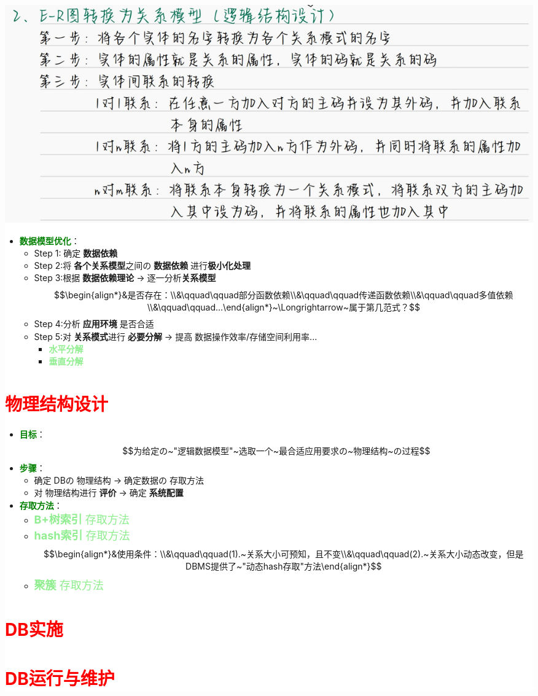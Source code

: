![](屏幕截图2022-12-23092742.jpg)
- <font color ='green'>**数据模型优化**</font>：
   - Step 1: 确定 **数据依赖**
   - Step 2:将 **各个关系模型**之间の **数据依赖** 进行**极小化处理**
   - Step 3:根据 **数据依赖理论** $\longrightarrow$ 逐一分析**关系模型**$$\begin{align*}&是否存在：\\&\qquad\qquad部分函数依赖\\&\qquad\qquad传递函数依赖\\&\qquad\qquad多值依赖\\&\qquad\qquad...\end{align*}~\Longrightarrow~属于第几范式？$$
   - Step 4:分析 **应用环境** 是否合适
   - Step 5:对 **关系模式**进行 **必要分解** $\longrightarrow$ 提高 数据操作效率/存储空间利用率...
      - <font color ='lightgreen'>**水平分解**</font>
      - <font color ='lightgreen'>**垂直分解**</font>
# <font color ='red'>**物理结构**设计</font>
- <font color ='green'>**目标**</font>：
$$为给定の~"逻辑数据模型"~选取一个~最合适应用要求の~物理结构~の过程$$
- <font color ='green'>**步骤**</font>：
   - 确定 DBの 物理结构 $\longrightarrow$ 确定数据の 存取方法
   - 对 物理结构进行 **评价** $\longrightarrow$ 确定 **系统配置**
- <font color ='green'>**存取方法**</font>：
   - <font color ='lightgreen'><font size =4>**B+树索引** 存取方法</font></font>
   - <font color ='lightgreen'><font size =4>**hash索引** 存取方法</font></font>$$\begin{align*}&使用条件：\\&\qquad\qquad(1).~关系大小可预知，且不变\\&\qquad\qquad(2).~关系大小动态改变，但是DBMS提供了~"动态hash存取"方法\end{align*}$$
   - <font color ='lightgreen'><font size =4>**聚簇** 存取方法</font></font>

# <font color ='red'>**DB实施**</font>

# <font color ='red'>**DB运行与维护**</font>
